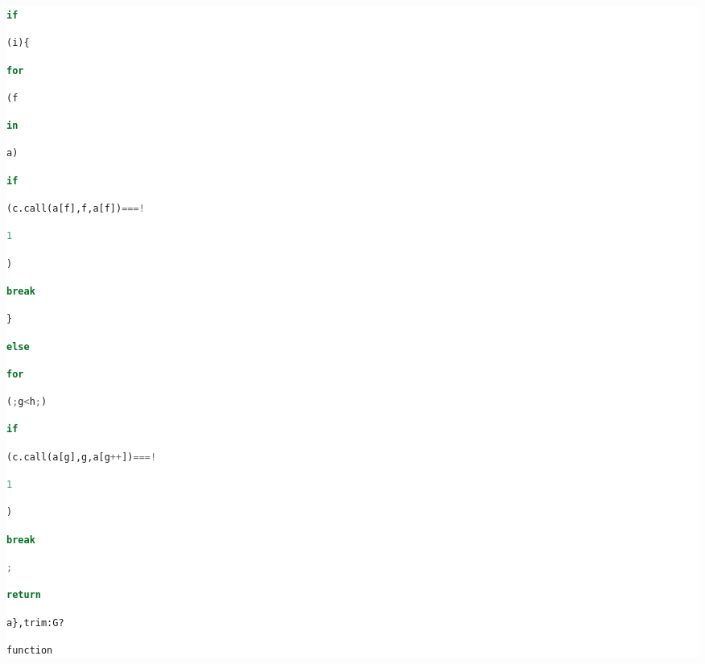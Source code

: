 ```python
if
```
```python
(i){
```
```python
for
```
```python
(f
```
```python
in
```
```python
a)
```
```python
if
```
```python
(c.call(a[f],f,a[f])===!
```
```python
1
```
```python
)
```
```python
break
```
```python
}
```
```python
else
```
```python
for
```
```python
(;g<h;)
```
```python
if
```
```python
(c.call(a[g],g,a[g++])===!
```
```python
1
```
```python
)
```
```python
break
```
```python
;
```
```python
return
```
```python
a},trim:G?
```
```python
function
```
```python
```